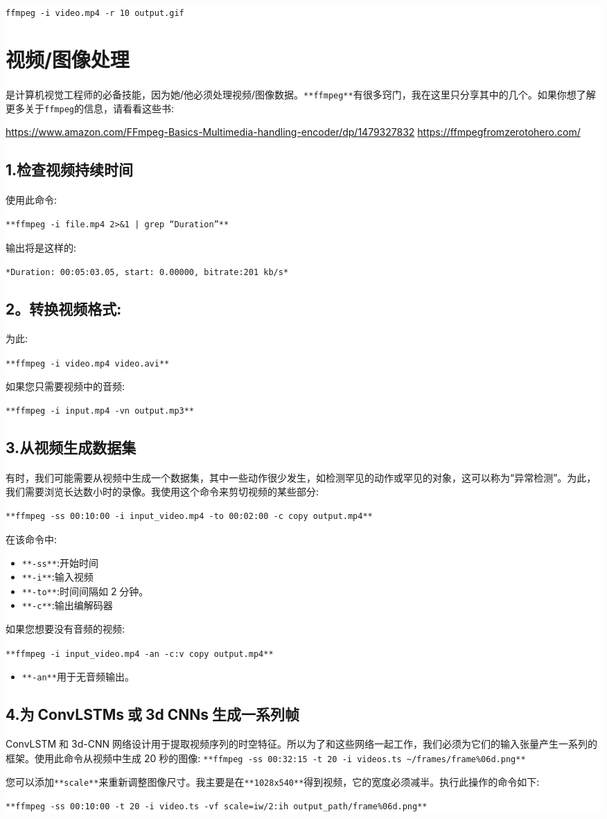 `ffmpeg -i video.mp4 -r 10 output.gif`

# 视频/图像处理

是计算机视觉工程师的必备技能，因为她/他必须处理视频/图像数据。`**ffmpeg**`有很多窍门，我在这里只分享其中的几个。如果你想了解更多关于`ffmpeg`的信息，请看看这些书:

<https://www.amazon.com/FFmpeg-Basics-Multimedia-handling-encoder/dp/1479327832>  <https://ffmpegfromzerotohero.com/>  

## 1.检查视频持续时间

使用此命令:

`**ffmpeg -i file.mp4 2>&1 | grep “Duration”**`

输出将是这样的:

`*Duration: 00:05:03.05, start: 0.00000, bitrate:201 kb/s*`

## **2。转换视频格式:**

为此:

`**ffmpeg -i video.mp4 video.avi**`

如果您只需要视频中的音频:

`**ffmpeg -i input.mp4 -vn output.mp3**`

## 3.从视频生成数据集

有时，我们可能需要从视频中生成一个数据集，其中一些动作很少发生，如检测罕见的动作或罕见的对象，这可以称为“异常检测”。为此，我们需要浏览长达数小时的录像。我使用这个命令来剪切视频的某些部分:

`**ffmpeg -ss 00:10:00 -i input_video.mp4 -to 00:02:00 -c copy output.mp4**`

在该命令中:

*   `**-ss**`:开始时间
*   `**-i**`:输入视频
*   `**-to**`:时间间隔如 2 分钟。
*   `**-c**`:输出编解码器

如果您想要没有音频的视频:

`**ffmpeg -i input_video.mp4 -an -c:v copy output.mp4**`

*   `**-an**`用于无音频输出。

## 4.为 ConvLSTMs 或 3d CNNs 生成一系列帧

ConvLSTM 和 3d-CNN 网络设计用于提取视频序列的时空特征。所以为了和这些网络一起工作，我们必须为它们的输入张量产生一系列的框架。使用此命令从视频中生成 20 秒的图像:
`**ffmpeg -ss 00:32:15 -t 20 -i videos.ts ~/frames/frame%06d.png**`

您可以添加`**scale**`来重新调整图像尺寸。我主要是在`**1028x540**`得到视频，它的宽度必须减半。执行此操作的命令如下:

`**ffmpeg -ss 00:10:00 -t 20 -i video.ts -vf scale=iw/2:ih output_path/frame%06d.png**`
